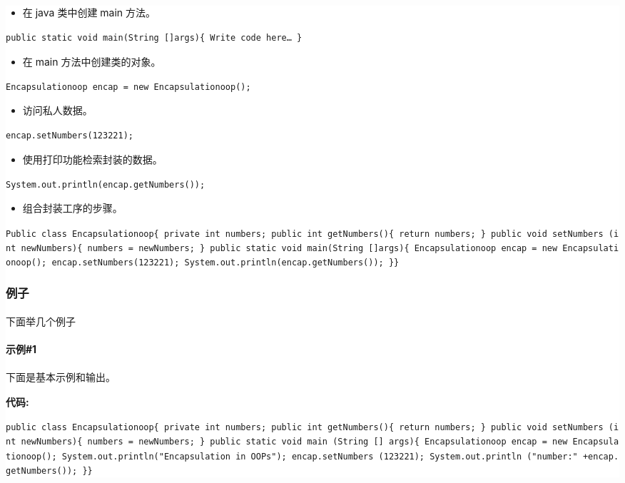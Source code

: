 *   在 java 类中创建 main 方法。

`public static void main(String []args){
Write code here…
}`

*   在 main 方法中创建类的对象。

`Encapsulationoop encap = new Encapsulationoop();`

*   访问私人数据。

`encap.setNumbers(123221);`

*   使用打印功能检索封装的数据。

`System.out.println(encap.getNumbers());`

*   组合封装工序的步骤。

`Public class Encapsulationoop{
private int numbers;
public int getNumbers(){
return numbers;
}
public void setNumbers (int newNumbers){
numbers = newNumbers;
}
public static void main(String []args){
Encapsulationoop encap = new Encapsulationoop();
encap.setNumbers(123221);
System.out.println(encap.getNumbers());
}}`

### 例子

下面举几个例子

#### 示例#1

下面是基本示例和输出。

**代码:**

`public class Encapsulationoop{
private int numbers;
public int getNumbers(){
return numbers;
}
public void setNumbers (int newNumbers){
numbers = newNumbers;
}
public static void main (String [] args){
Encapsulationoop encap = new Encapsulationoop();
System.out.println("Encapsulation in OOPs");
encap.setNumbers (123221);
System.out.println ("number:" +encap.getNumbers());
}}`
